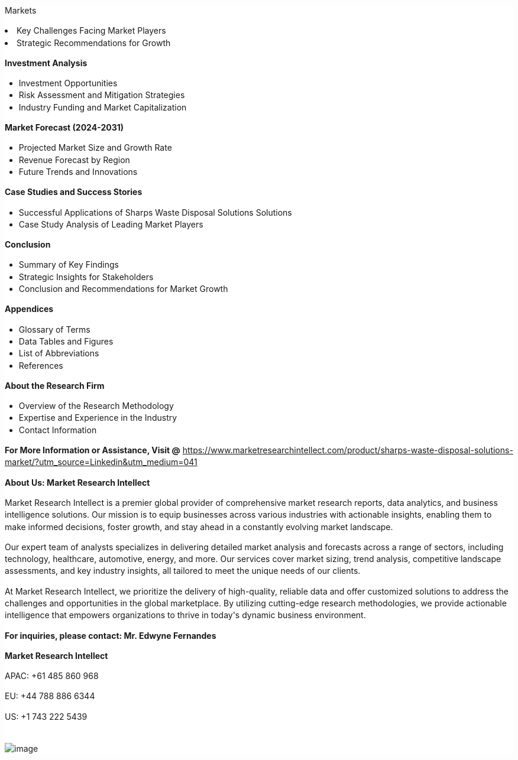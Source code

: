 Markets</li><li>Key Challenges Facing Market Players</li><li>Strategic Recommendations for Growth</li></ul><p><strong>Investment Analysis</strong></p><ul><li>Investment Opportunities</li><li>Risk Assessment and Mitigation Strategies</li><li>Industry Funding and Market Capitalization</li></ul><p><strong>Market Forecast (2024-2031)</strong></p><ul><li>Projected Market Size and Growth Rate</li><li>Revenue Forecast by Region</li><li>Future Trends and Innovations</li></ul><p><strong>Case Studies and Success Stories</strong></p><ul><li>Successful Applications of Sharps Waste Disposal Solutions Solutions</li><li>Case Study Analysis of Leading Market Players</li></ul><p><strong>Conclusion</strong></p><ul><li>Summary of Key Findings</li><li>Strategic Insights for Stakeholders</li><li>Conclusion and Recommendations for Market Growth</li></ul><p><strong>Appendices</strong></p><ul><li>Glossary of Terms</li><li>Data Tables and Figures</li><li>List of Abbreviations</li><li>References</li></ul><p><strong>About the Research Firm</strong></p><ul><li>Overview of the Research Methodology</li><li>Expertise and Experience in the Industry</li><li>Contact Information</li></ul></div><div class="article-main__content" data-test-id="publishing-text-block"><p><span class="font-[700]"><strong>For More Information or Assistance, Visit @</strong>&nbsp;<a href="https://www.marketresearchintellect.com/product/sharps-waste-disposal-solutions-market/?utm_source=Linkedin&utm_medium=041">https://www.marketresearchintellect.com/product/sharps-waste-disposal-solutions-market/?utm_source=Linkedin&utm_medium=041</a></span></p><p><strong>About Us: Market Research Intellect</strong></p><p>Market Research Intellect is a premier global provider of comprehensive market research reports, data analytics, and business intelligence solutions. Our mission is to equip businesses across various industries with actionable insights, enabling them to make informed decisions, foster growth, and stay ahead in a constantly evolving market landscape.</p><p>Our expert team of analysts specializes in delivering detailed market analysis and forecasts across a range of sectors, including technology, healthcare, automotive, energy, and more. Our services cover market sizing, trend analysis, competitive landscape assessments, and key industry insights, all tailored to meet the unique needs of our clients.</p><p>At Market Research Intellect, we prioritize the delivery of high-quality, reliable data and offer customized solutions to address the challenges and opportunities in the global marketplace. By utilizing cutting-edge research methodologies, we provide actionable intelligence that empowers organizations to thrive in today's dynamic business environment.</p><p><strong>For inquiries, please contact: Mr. Edwyne Fernandes</strong></p><p><strong>Market Research Intellect</strong></p><p>APAC: +61 485 860 968</p><p>EU: +44 788 886 6344</p><p>US: +1 743 222 5439</p></div><div class="article-main__content" data-test-id="publishing-text-block">&nbsp;</div>
![image](https://github.com/user-attachments/assets/07744da8-b646-4a69-8bec-ad1f1d0ba097)
